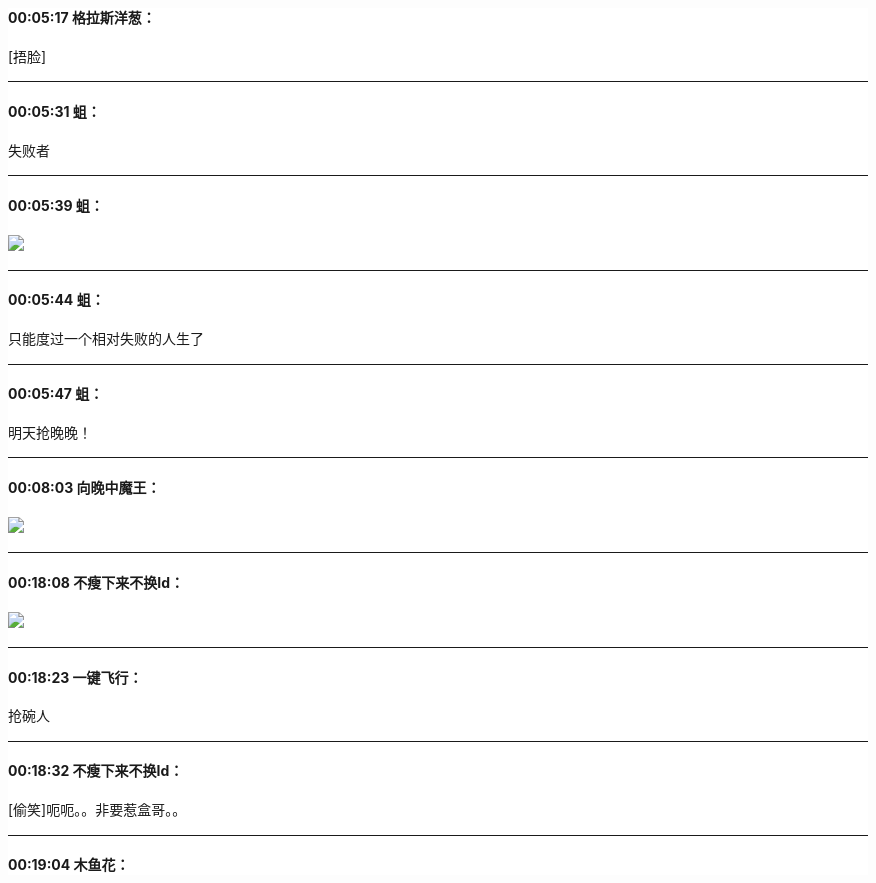 #### 00:05:17  格拉斯洋葱：

[捂脸]

*****

#### 00:05:31  蛆：

失败者

*****

#### 00:05:39  蛆：

![](http://gchat.qpic.cn/gchatpic_new/794594593/614391357-2364700626-CC2CCCD6E411C67195D7266F13882910/0?term=2")

*****

#### 00:05:44  蛆：

只能度过一个相对失败的人生了

*****

#### 00:05:47  蛆：

明天抢晚晚！

*****

#### 00:08:03  向晚中魔王：

![](http://gchat.qpic.cn/gchatpic_new/1759772708/614391357-2985765736-E250AF2EAE7D4962437D550AF67FAFF4/0?term=2")

*****

#### 00:18:08  不瘦下来不换Id：

![](http://gchat.qpic.cn/gchatpic_new/453281968/614391357-2422036437-1FBA999D677E95A6BBCC5B11AF121EF1/0?term=2")

*****

#### 00:18:23  一键飞行：

抢碗人

*****

#### 00:18:32  不瘦下来不换Id：

[偷笑]呃呃。。非要惹盒哥。。

*****

#### 00:19:04  木鱼花：
